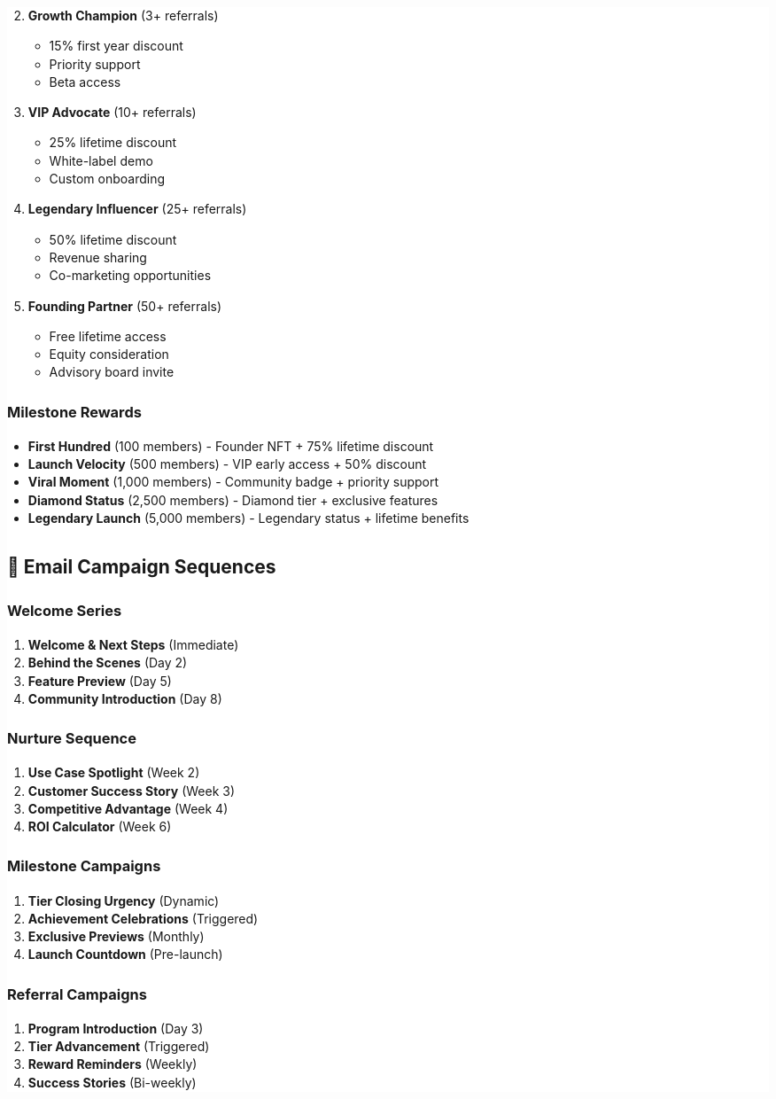 2. **Growth Champion** (3+ referrals)
   - 15% first year discount
   - Priority support
   - Beta access

3. **VIP Advocate** (10+ referrals)
   - 25% lifetime discount
   - White-label demo
   - Custom onboarding

4. **Legendary Influencer** (25+ referrals)
   - 50% lifetime discount
   - Revenue sharing
   - Co-marketing opportunities

5. **Founding Partner** (50+ referrals)
   - Free lifetime access
   - Equity consideration
   - Advisory board invite

### Milestone Rewards
- **First Hundred** (100 members) - Founder NFT + 75% lifetime discount
- **Launch Velocity** (500 members) - VIP early access + 50% discount
- **Viral Moment** (1,000 members) - Community badge + priority support
- **Diamond Status** (2,500 members) - Diamond tier + exclusive features
- **Legendary Launch** (5,000 members) - Legendary status + lifetime benefits

## 📧 Email Campaign Sequences

### Welcome Series
1. **Welcome & Next Steps** (Immediate)
2. **Behind the Scenes** (Day 2)
3. **Feature Preview** (Day 5)
4. **Community Introduction** (Day 8)

### Nurture Sequence
1. **Use Case Spotlight** (Week 2)
2. **Customer Success Story** (Week 3)
3. **Competitive Advantage** (Week 4)
4. **ROI Calculator** (Week 6)

### Milestone Campaigns
1. **Tier Closing Urgency** (Dynamic)
2. **Achievement Celebrations** (Triggered)
3. **Exclusive Previews** (Monthly)
4. **Launch Countdown** (Pre-launch)

### Referral Campaigns
1. **Program Introduction** (Day 3)
2. **Tier Advancement** (Triggered)
3. **Reward Reminders** (Weekly)
4. **Success Stories** (Bi-weekly)
